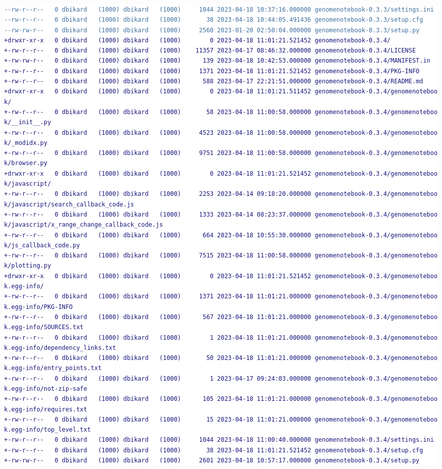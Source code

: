 ```diff
--rw-r--r--   0 dbikard   (1000) dbikard   (1000)     1044 2023-04-18 10:37:16.000000 genomenotebook-0.3.3/settings.ini
--rw-r--r--   0 dbikard   (1000) dbikard   (1000)       38 2023-04-18 10:44:05.491436 genomenotebook-0.3.3/setup.cfg
--rw-rw-r--   0 dbikard   (1000) dbikard   (1000)     2560 2023-01-20 02:50:04.000000 genomenotebook-0.3.3/setup.py
+drwxr-xr-x   0 dbikard   (1000) dbikard   (1000)        0 2023-04-18 11:01:21.521452 genomenotebook-0.3.4/
+-rw-r--r--   0 dbikard   (1000) dbikard   (1000)    11357 2023-04-17 08:46:32.000000 genomenotebook-0.3.4/LICENSE
+-rw-rw-r--   0 dbikard   (1000) dbikard   (1000)      139 2023-04-18 10:42:53.000000 genomenotebook-0.3.4/MANIFEST.in
+-rw-r--r--   0 dbikard   (1000) dbikard   (1000)     1371 2023-04-18 11:01:21.521452 genomenotebook-0.3.4/PKG-INFO
+-rw-r--r--   0 dbikard   (1000) dbikard   (1000)      588 2023-04-17 22:21:51.000000 genomenotebook-0.3.4/README.md
+drwxr-xr-x   0 dbikard   (1000) dbikard   (1000)        0 2023-04-18 11:01:21.511452 genomenotebook-0.3.4/genomenotebook/
+-rw-r--r--   0 dbikard   (1000) dbikard   (1000)       58 2023-04-18 11:00:58.000000 genomenotebook-0.3.4/genomenotebook/__init__.py
+-rw-r--r--   0 dbikard   (1000) dbikard   (1000)     4523 2023-04-18 11:00:58.000000 genomenotebook-0.3.4/genomenotebook/_modidx.py
+-rw-r--r--   0 dbikard   (1000) dbikard   (1000)     9751 2023-04-18 11:00:58.000000 genomenotebook-0.3.4/genomenotebook/browser.py
+drwxr-xr-x   0 dbikard   (1000) dbikard   (1000)        0 2023-04-18 11:01:21.521452 genomenotebook-0.3.4/genomenotebook/javascript/
+-rw-r--r--   0 dbikard   (1000) dbikard   (1000)     2253 2023-04-14 09:18:20.000000 genomenotebook-0.3.4/genomenotebook/javascript/search_callback_code.js
+-rw-r--r--   0 dbikard   (1000) dbikard   (1000)     1333 2023-04-14 08:23:37.000000 genomenotebook-0.3.4/genomenotebook/javascript/x_range_change_callback_code.js
+-rw-r--r--   0 dbikard   (1000) dbikard   (1000)      664 2023-04-18 10:55:30.000000 genomenotebook-0.3.4/genomenotebook/js_callback_code.py
+-rw-r--r--   0 dbikard   (1000) dbikard   (1000)     7515 2023-04-18 11:00:58.000000 genomenotebook-0.3.4/genomenotebook/plotting.py
+drwxr-xr-x   0 dbikard   (1000) dbikard   (1000)        0 2023-04-18 11:01:21.521452 genomenotebook-0.3.4/genomenotebook.egg-info/
+-rw-r--r--   0 dbikard   (1000) dbikard   (1000)     1371 2023-04-18 11:01:21.000000 genomenotebook-0.3.4/genomenotebook.egg-info/PKG-INFO
+-rw-r--r--   0 dbikard   (1000) dbikard   (1000)      567 2023-04-18 11:01:21.000000 genomenotebook-0.3.4/genomenotebook.egg-info/SOURCES.txt
+-rw-r--r--   0 dbikard   (1000) dbikard   (1000)        1 2023-04-18 11:01:21.000000 genomenotebook-0.3.4/genomenotebook.egg-info/dependency_links.txt
+-rw-r--r--   0 dbikard   (1000) dbikard   (1000)       50 2023-04-18 11:01:21.000000 genomenotebook-0.3.4/genomenotebook.egg-info/entry_points.txt
+-rw-r--r--   0 dbikard   (1000) dbikard   (1000)        1 2023-04-17 09:24:03.000000 genomenotebook-0.3.4/genomenotebook.egg-info/not-zip-safe
+-rw-r--r--   0 dbikard   (1000) dbikard   (1000)      105 2023-04-18 11:01:21.000000 genomenotebook-0.3.4/genomenotebook.egg-info/requires.txt
+-rw-r--r--   0 dbikard   (1000) dbikard   (1000)       15 2023-04-18 11:01:21.000000 genomenotebook-0.3.4/genomenotebook.egg-info/top_level.txt
+-rw-r--r--   0 dbikard   (1000) dbikard   (1000)     1044 2023-04-18 11:00:40.000000 genomenotebook-0.3.4/settings.ini
+-rw-r--r--   0 dbikard   (1000) dbikard   (1000)       38 2023-04-18 11:01:21.521452 genomenotebook-0.3.4/setup.cfg
+-rw-rw-r--   0 dbikard   (1000) dbikard   (1000)     2601 2023-04-18 10:57:17.000000 genomenotebook-0.3.4/setup.py
```
